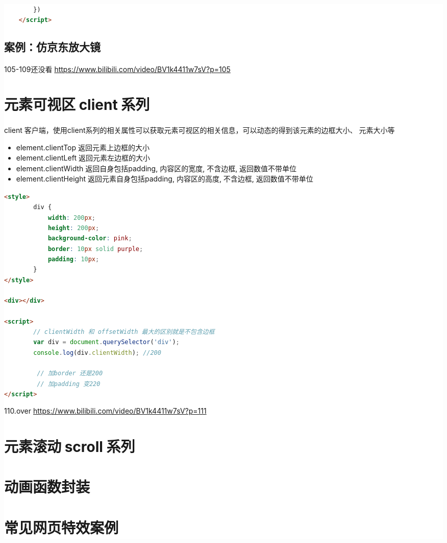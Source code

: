 ```html
		})
	</script>
```

## 案例：仿京东放大镜

105-109还没看
https://www.bilibili.com/video/BV1k4411w7sV?p=105

# 元素可视区 client 系列

client 客户端，使用client系列的相关属性可以获取元素可视区的相关信息，可以动态的得到该元素的边框大小、
元素大小等

- element.clientTop 返回元素上边框的大小
- element.clientLeft 返回元素左边框的大小
- element.clientWidth 返回自身包括padding, 内容区的宽度, 不含边框, 返回数值不带单位
- element.clientHeight 返回元素自身包括padding, 内容区的高度, 不含边框, 返回数值不带单位

```html
<style>
		div {
			width: 200px;
			height: 200px;
			background-color: pink;
			border: 10px solid purple;
			padding: 10px;
		}
</style>

<div></div>

<script>
		// clientWidth 和 offsetWidth 最大的区别就是不包含边框
		var div = document.querySelector('div');
		console.log(div.clientWidth); //200

		 // 加border 还是200 
		 // 加padding 变220
</script>

```

110.over
https://www.bilibili.com/video/BV1k4411w7sV?p=111

# 元素滚动 scroll 系列

# 动画函数封装

# 常见网页特效案例